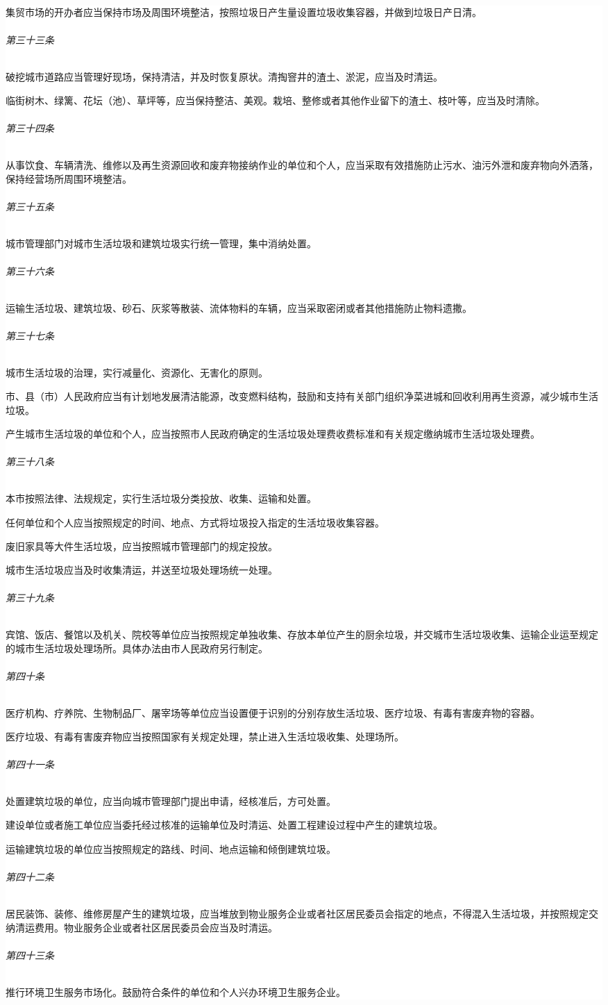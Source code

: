 集贸市场的开办者应当保持市场及周围环境整洁，按照垃圾日产生量设置垃圾收集容器，并做到垃圾日产日清。

###### 第三十三条

破挖城市道路应当管理好现场，保持清洁，并及时恢复原状。清掏窨井的渣土、淤泥，应当及时清运。

临街树木、绿篱、花坛（池）、草坪等，应当保持整洁、美观。栽培、整修或者其他作业留下的渣土、枝叶等，应当及时清除。

###### 第三十四条

从事饮食、车辆清洗、维修以及再生资源回收和废弃物接纳作业的单位和个人，应当采取有效措施防止污水、油污外泄和废弃物向外洒落，保持经营场所周围环境整洁。

###### 第三十五条

城市管理部门对城市生活垃圾和建筑垃圾实行统一管理，集中消纳处置。

###### 第三十六条

运输生活垃圾、建筑垃圾、砂石、灰浆等散装、流体物料的车辆，应当采取密闭或者其他措施防止物料遗撒。

###### 第三十七条

城市生活垃圾的治理，实行减量化、资源化、无害化的原则。

市、县（市）人民政府应当有计划地发展清洁能源，改变燃料结构，鼓励和支持有关部门组织净菜进城和回收利用再生资源，减少城市生活垃圾。

产生城市生活垃圾的单位和个人，应当按照市人民政府确定的生活垃圾处理费收费标准和有关规定缴纳城市生活垃圾处理费。

###### 第三十八条

本市按照法律、法规规定，实行生活垃圾分类投放、收集、运输和处置。

任何单位和个人应当按照规定的时间、地点、方式将垃圾投入指定的生活垃圾收集容器。

废旧家具等大件生活垃圾，应当按照城市管理部门的规定投放。

城市生活垃圾应当及时收集清运，并送至垃圾处理场统一处理。

###### 第三十九条

宾馆、饭店、餐馆以及机关、院校等单位应当按照规定单独收集、存放本单位产生的厨余垃圾，并交城市生活垃圾收集、运输企业运至规定的城市生活垃圾处理场所。具体办法由市人民政府另行制定。

###### 第四十条

医疗机构、疗养院、生物制品厂、屠宰场等单位应当设置便于识别的分别存放生活垃圾、医疗垃圾、有毒有害废弃物的容器。

医疗垃圾、有毒有害废弃物应当按照国家有关规定处理，禁止进入生活垃圾收集、处理场所。

###### 第四十一条

处置建筑垃圾的单位，应当向城市管理部门提出申请，经核准后，方可处置。

建设单位或者施工单位应当委托经过核准的运输单位及时清运、处置工程建设过程中产生的建筑垃圾。

运输建筑垃圾的单位应当按照规定的路线、时间、地点运输和倾倒建筑垃圾。

###### 第四十二条

居民装饰、装修、维修房屋产生的建筑垃圾，应当堆放到物业服务企业或者社区居民委员会指定的地点，不得混入生活垃圾，并按照规定交纳清运费用。物业服务企业或者社区居民委员会应当及时清运。

###### 第四十三条

推行环境卫生服务市场化。鼓励符合条件的单位和个人兴办环境卫生服务企业。

